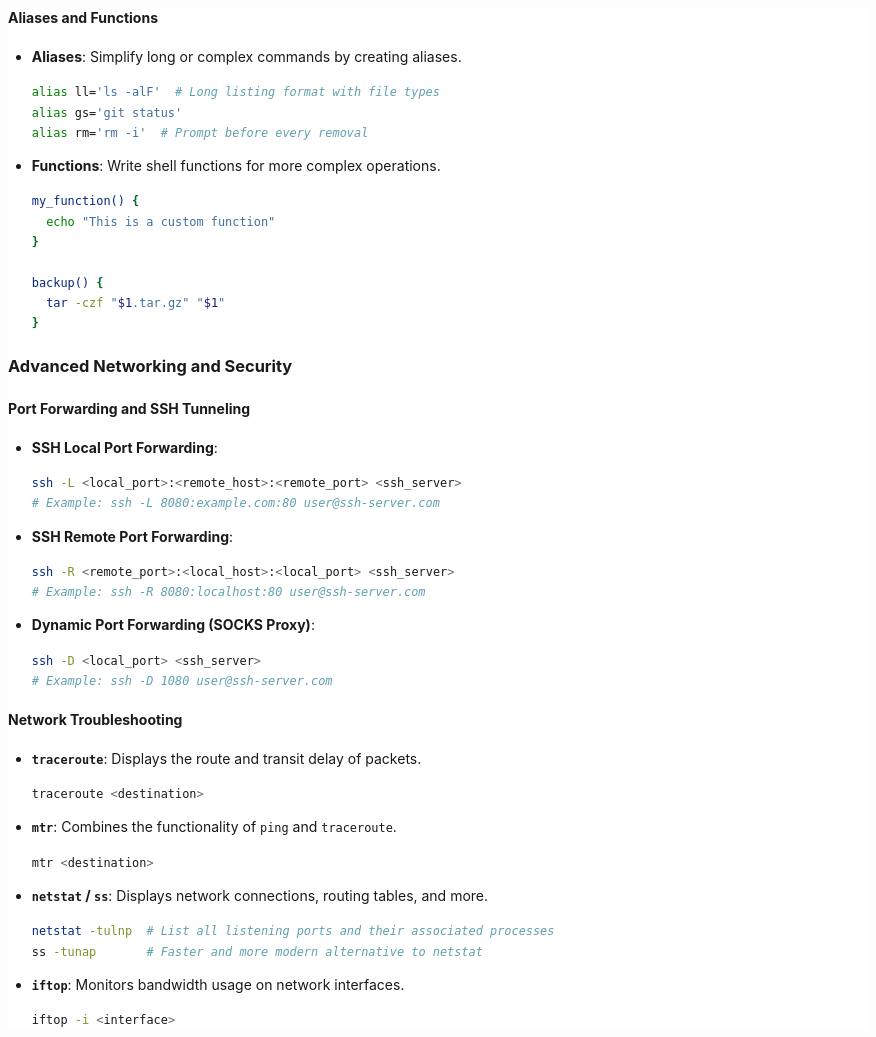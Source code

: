 #### Aliases and Functions

- **Aliases**: Simplify long or complex commands by creating aliases.
  ```bash
  alias ll='ls -alF'  # Long listing format with file types
  alias gs='git status'
  alias rm='rm -i'  # Prompt before every removal
  ```
- **Functions**: Write shell functions for more complex operations.
  ```bash
  my_function() {
    echo "This is a custom function"
  }

  backup() {
    tar -czf "$1.tar.gz" "$1"
  }
  ```

### Advanced Networking and Security

#### Port Forwarding and SSH Tunneling

- **SSH Local Port Forwarding**:
  ```bash
  ssh -L <local_port>:<remote_host>:<remote_port> <ssh_server>
  # Example: ssh -L 8080:example.com:80 user@ssh-server.com
  ```
- **SSH Remote Port Forwarding**:
  ```bash
  ssh -R <remote_port>:<local_host>:<local_port> <ssh_server>
  # Example: ssh -R 8080:localhost:80 user@ssh-server.com
  ```
- **Dynamic Port Forwarding (SOCKS Proxy)**:
  ```bash
  ssh -D <local_port> <ssh_server>
  # Example: ssh -D 1080 user@ssh-server.com
  ```

#### Network Troubleshooting

- **`traceroute`**: Displays the route and transit delay of packets.
  ```bash
  traceroute <destination>
  ```
- **`mtr`**: Combines the functionality of `ping` and `traceroute`.
  ```bash
  mtr <destination>
  ```
- **`netstat` / `ss`**: Displays network connections, routing tables, and more.
  ```bash
  netstat -tulnp  # List all listening ports and their associated processes
  ss -tunap       # Faster and more modern alternative to netstat
  ```
- **`iftop`**: Monitors bandwidth usage on network interfaces.
  ```bash
  iftop -i <interface>
  ```
